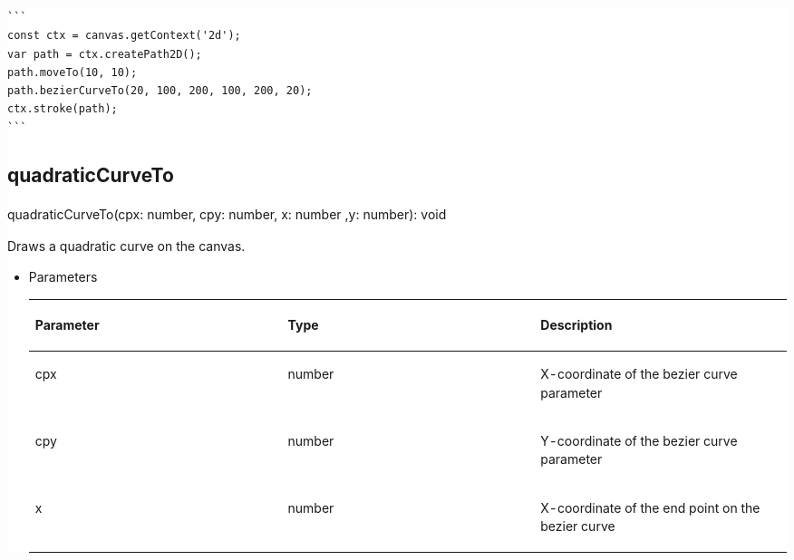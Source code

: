     ```
    const ctx = canvas.getContext('2d');
    var path = ctx.createPath2D();
    path.moveTo(10, 10);
    path.bezierCurveTo(20, 100, 200, 100, 200, 20);
    ctx.stroke(path);
    ```


## quadraticCurveTo<a name="section16154556165015"></a>

quadraticCurveTo\(cpx: number, cpy: number, x: number ,y: number\): void

Draws a quadratic curve on the canvas.

-   Parameters

    <a name="table815416567500"></a>
    <table><thead align="left"><tr id="row915445619508"><th class="cellrowborder" valign="top" width="33.333333333333336%" id="mcps1.1.4.1.1"><p id="p1815412561507"><a name="p1815412561507"></a><a name="p1815412561507"></a>Parameter</p>
    </th>
    <th class="cellrowborder" valign="top" width="33.333333333333336%" id="mcps1.1.4.1.2"><p id="p3154195613509"><a name="p3154195613509"></a><a name="p3154195613509"></a>Type</p>
    </th>
    <th class="cellrowborder" valign="top" width="33.333333333333336%" id="mcps1.1.4.1.3"><p id="p6154456135016"><a name="p6154456135016"></a><a name="p6154456135016"></a>Description</p>
    </th>
    </tr>
    </thead>
    <tbody><tr id="row51543567505"><td class="cellrowborder" valign="top" width="33.333333333333336%" headers="mcps1.1.4.1.1 "><p id="p111544569503"><a name="p111544569503"></a><a name="p111544569503"></a>cpx</p>
    </td>
    <td class="cellrowborder" valign="top" width="33.333333333333336%" headers="mcps1.1.4.1.2 "><p id="p1315419563508"><a name="p1315419563508"></a><a name="p1315419563508"></a>number</p>
    </td>
    <td class="cellrowborder" valign="top" width="33.333333333333336%" headers="mcps1.1.4.1.3 "><p id="p10154105675010"><a name="p10154105675010"></a><a name="p10154105675010"></a>X-coordinate of the bezier curve parameter</p>
    </td>
    </tr>
    <tr id="row4154175618504"><td class="cellrowborder" valign="top" width="33.333333333333336%" headers="mcps1.1.4.1.1 "><p id="p1615410566508"><a name="p1615410566508"></a><a name="p1615410566508"></a>cpy</p>
    </td>
    <td class="cellrowborder" valign="top" width="33.333333333333336%" headers="mcps1.1.4.1.2 "><p id="p31540568507"><a name="p31540568507"></a><a name="p31540568507"></a>number</p>
    </td>
    <td class="cellrowborder" valign="top" width="33.333333333333336%" headers="mcps1.1.4.1.3 "><p id="p8154165685013"><a name="p8154165685013"></a><a name="p8154165685013"></a>Y-coordinate of the bezier curve parameter</p>
    </td>
    </tr>
    <tr id="row11548564504"><td class="cellrowborder" valign="top" width="33.333333333333336%" headers="mcps1.1.4.1.1 "><p id="p41551856175018"><a name="p41551856175018"></a><a name="p41551856175018"></a>x</p>
    </td>
    <td class="cellrowborder" valign="top" width="33.333333333333336%" headers="mcps1.1.4.1.2 "><p id="p1515575685013"><a name="p1515575685013"></a><a name="p1515575685013"></a>number</p>
    </td>
    <td class="cellrowborder" valign="top" width="33.333333333333336%" headers="mcps1.1.4.1.3 "><p id="p9155115610507"><a name="p9155115610507"></a><a name="p9155115610507"></a>X-coordinate of the end point on the bezier curve</p>
    </td>